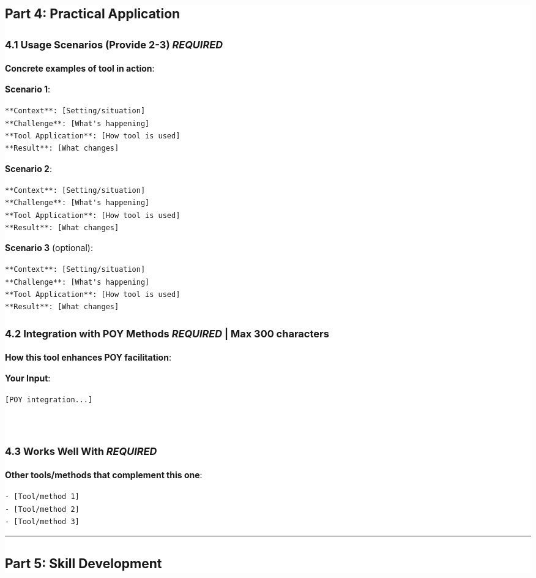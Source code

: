 
## Part 4: Practical Application

### 4.1 Usage Scenarios (Provide 2-3) *REQUIRED*

**Concrete examples of tool in action**:

**Scenario 1**:
```
**Context**: [Setting/situation]
**Challenge**: [What's happening]
**Tool Application**: [How tool is used]
**Result**: [What changes]
```

**Scenario 2**:
```
**Context**: [Setting/situation]
**Challenge**: [What's happening]
**Tool Application**: [How tool is used]
**Result**: [What changes]
```

**Scenario 3** (optional):
```
**Context**: [Setting/situation]
**Challenge**: [What's happening]
**Tool Application**: [How tool is used]
**Result**: [What changes]
```

### 4.2 Integration with POY Methods *REQUIRED* | Max 300 characters

**How this tool enhances POY facilitation**:

**Your Input**:
```
[POY integration...]



```

### 4.3 Works Well With *REQUIRED*

**Other tools/methods that complement this one**:
```
- [Tool/method 1]
- [Tool/method 2]
- [Tool/method 3]
```

---

## Part 5: Skill Development
